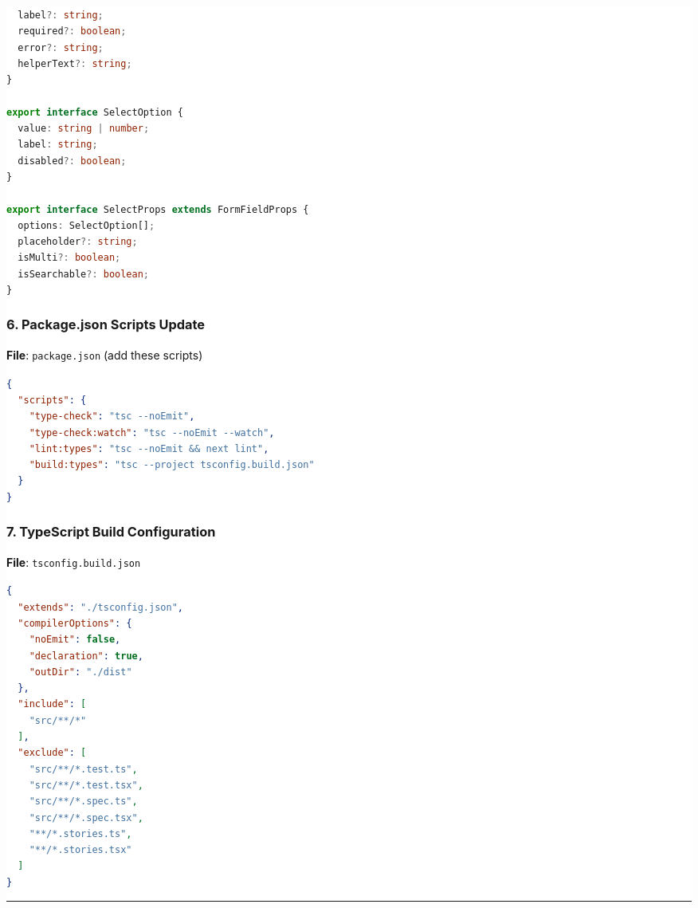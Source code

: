 ```typescript
  label?: string;
  required?: boolean;
  error?: string;
  helperText?: string;
}

export interface SelectOption {
  value: string | number;
  label: string;
  disabled?: boolean;
}

export interface SelectProps extends FormFieldProps {
  options: SelectOption[];
  placeholder?: string;
  isMulti?: boolean;
  isSearchable?: boolean;
}
```

### 6. Package.json Scripts Update

**File**: `package.json` (add these scripts)
```json
{
  "scripts": {
    "type-check": "tsc --noEmit",
    "type-check:watch": "tsc --noEmit --watch",
    "lint:types": "tsc --noEmit && next lint",
    "build:types": "tsc --project tsconfig.build.json"
  }
}
```

### 7. TypeScript Build Configuration

**File**: `tsconfig.build.json`
```json
{
  "extends": "./tsconfig.json",
  "compilerOptions": {
    "noEmit": false,
    "declaration": true,
    "outDir": "./dist"
  },
  "include": [
    "src/**/*"
  ],
  "exclude": [
    "src/**/*.test.ts",
    "src/**/*.test.tsx",
    "src/**/*.spec.ts",
    "src/**/*.spec.tsx",
    "**/*.stories.ts",
    "**/*.stories.tsx"
  ]
}
```

---